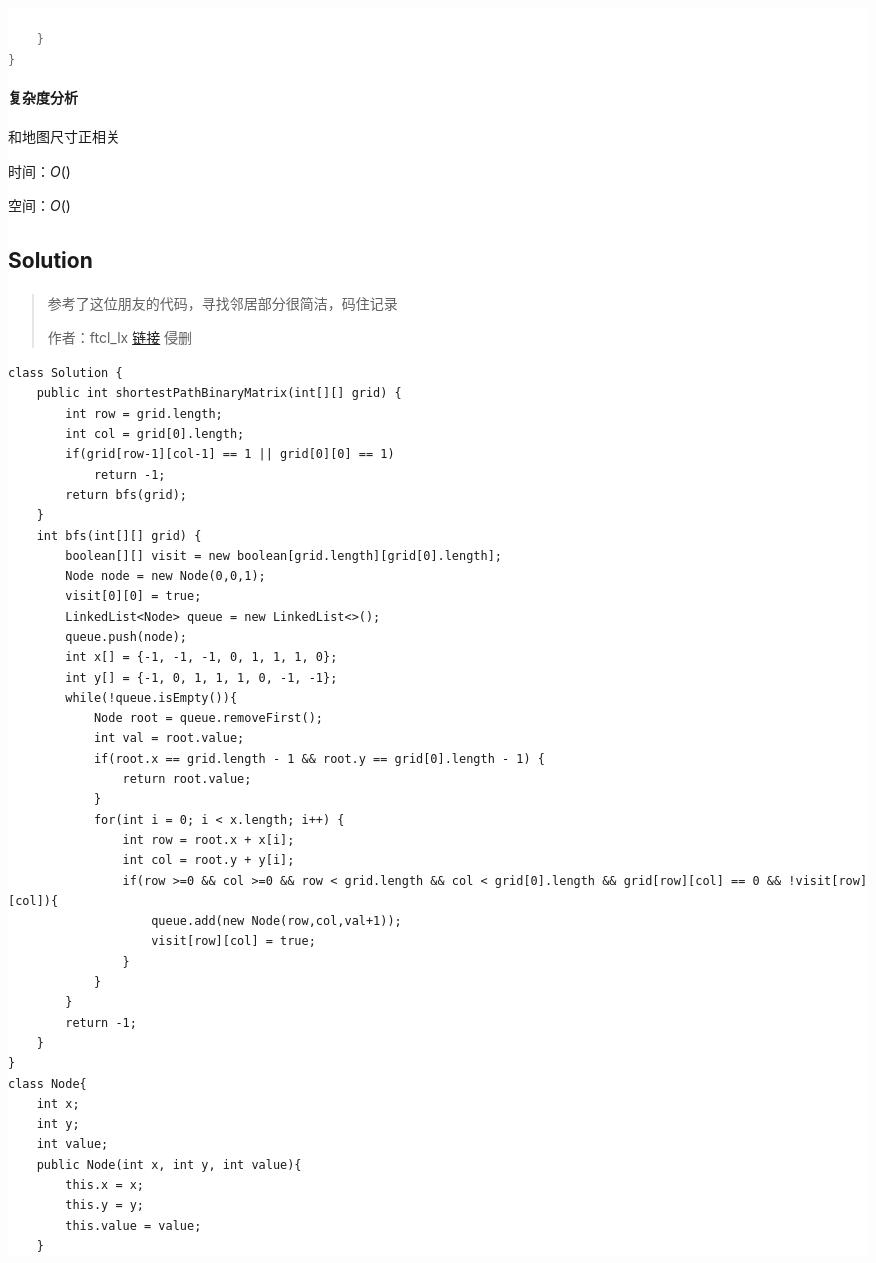 ```java
            
    }
}
```
#### 复杂度分析

和地图尺寸正相关

时间：$O()$

空间：$O()$

## Solution

> 参考了这位朋友的代码，寻找邻居部分很简洁，码住记录
>
> 作者：ftcl_lx
> [链接](https://leetcode-cn.com/problems/two-sum/solution/java-bfs-by-ftcl_lx/) 侵删

```
class Solution {
    public int shortestPathBinaryMatrix(int[][] grid) {
        int row = grid.length;
        int col = grid[0].length;
        if(grid[row-1][col-1] == 1 || grid[0][0] == 1)
            return -1;
        return bfs(grid);
    }
    int bfs(int[][] grid) {
        boolean[][] visit = new boolean[grid.length][grid[0].length];
        Node node = new Node(0,0,1);
        visit[0][0] = true;
        LinkedList<Node> queue = new LinkedList<>();
        queue.push(node);
        int x[] = {-1, -1, -1, 0, 1, 1, 1, 0};
        int y[] = {-1, 0, 1, 1, 1, 0, -1, -1};
        while(!queue.isEmpty()){
            Node root = queue.removeFirst();
            int val = root.value;
            if(root.x == grid.length - 1 && root.y == grid[0].length - 1) {
                return root.value;
            }
            for(int i = 0; i < x.length; i++) {
                int row = root.x + x[i];
                int col = root.y + y[i];
                if(row >=0 && col >=0 && row < grid.length && col < grid[0].length && grid[row][col] == 0 && !visit[row][col]){
                    queue.add(new Node(row,col,val+1));
                    visit[row][col] = true;
                }
            }
        }
        return -1;
    }
}
class Node{
    int x;
    int y;
    int value;
    public Node(int x, int y, int value){
        this.x = x;
        this.y = y;
        this.value = value;
    }
```
